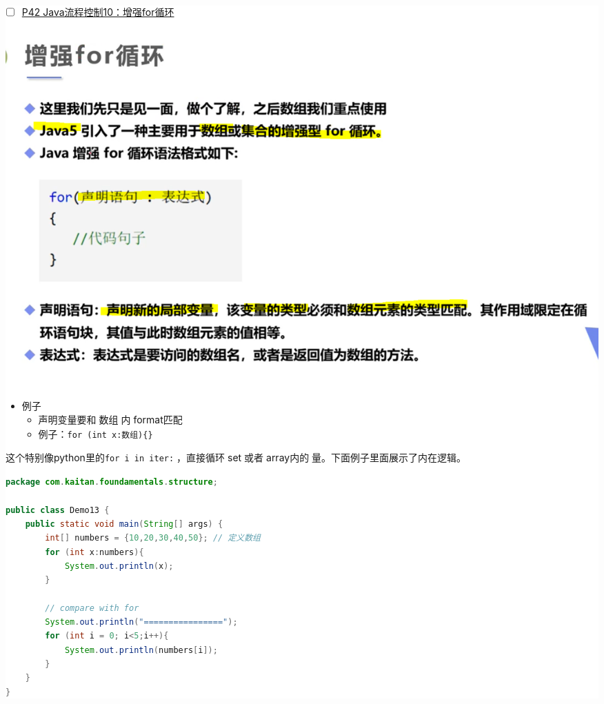 - [ ]  [P42 Java流程控制10：增强for循环](https://www.bilibili.com/video/av68373450?p=42)

![%E3%80%90%E7%8B%82%E3%80%91Java%E5%9F%BA%E7%A1%80-notes%20add4535eb486473b9268d439fb940e5d/Untitled%2040.png](%E3%80%90%E7%8B%82%E3%80%91Java%E5%9F%BA%E7%A1%80-notes%20add4535eb486473b9268d439fb940e5d/Untitled%2040.png)

- 例子
    - 声明变量要和 数组 内 format匹配
    - 例子：`for (int x:数组){}`

这个特别像python里的`for i in iter:` ，直接循环 set 或者 array内的 量。下面例子里面展示了内在逻辑。

```java
package com.kaitan.foundamentals.structure;

public class Demo13 {
    public static void main(String[] args) {
        int[] numbers = {10,20,30,40,50}; // 定义数组
        for (int x:numbers){
            System.out.println(x);
        }

        // compare with for
        System.out.println("================");
        for (int i = 0; i<5;i++){
            System.out.println(numbers[i]);
        }
    }
}
```


[^2]: 注脚的解释
 [1]: http://meta.math.stackexchange.com/questions/5020/mathjax-basic-tutorial-and-quick-reference
 [2]: https://mermaidjs.github.io/
 [3]: https://mermaidjs.github.io/
 [4]: http://adrai.github.io/flowchart.js/